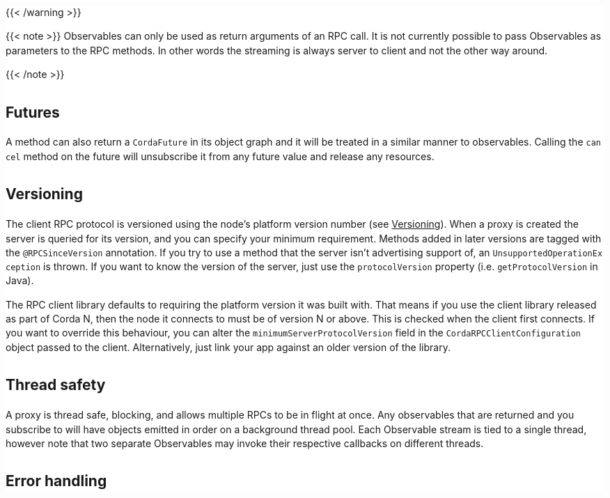 {{< /warning >}}

{{< note >}}
Observables can only be used as return arguments of an RPC call. It is not currently possible to pass
Observables as parameters to the RPC methods. In other words the streaming is always server to client and not
the other way around.

{{< /note >}}

## Futures

A method can also return a `CordaFuture` in its object graph and it will be treated in a similar manner to
observables. Calling the `cancel` method on the future will unsubscribe it from any future value and release
any resources.

## Versioning

The client RPC protocol is versioned using the node’s platform version number (see [Versioning](../../cordapps/versioning.md)). When a proxy is created
the server is queried for its version, and you can specify your minimum requirement. Methods added in later versions
are tagged with the `@RPCSinceVersion` annotation. If you try to use a method that the server isn’t advertising support
of, an `UnsupportedOperationException` is thrown. If you want to know the version of the server, just use the
`protocolVersion` property (i.e. `getProtocolVersion` in Java).

The RPC client library defaults to requiring the platform version it was built with. That means if you use the client
library released as part of Corda N, then the node it connects to must be of version N or above. This is checked when
the client first connects. If you want to override this behaviour, you can alter the `minimumServerProtocolVersion`
field in the `CordaRPCClientConfiguration` object passed to the client. Alternatively, just link your app against
an older version of the library.

## Thread safety

A proxy is thread safe, blocking, and allows multiple RPCs to be in flight at once. Any observables that are returned and
you subscribe to will have objects emitted in order on a background thread pool. Each Observable stream is tied to a single
thread, however note that two separate Observables may invoke their respective callbacks on different threads.

## Error handling
